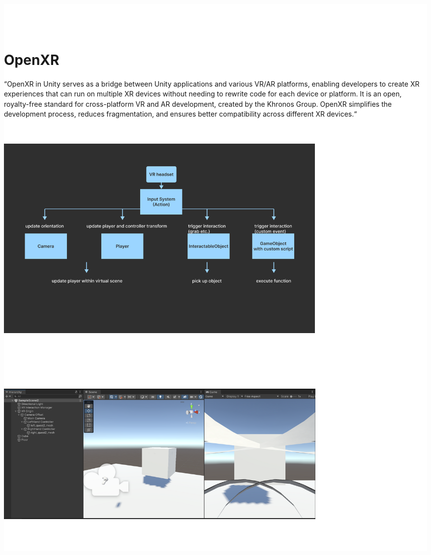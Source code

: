 &nbsp;

&nbsp;

# OpenXR

“OpenXR in Unity serves as a bridge between Unity applications and various VR/AR platforms, enabling developers to create XR experiences that can run on multiple XR devices without needing to rewrite code for each device or platform. It is an open, royalty-free standard for cross-platform VR and AR development, created by the Khronos Group. OpenXR simplifies the development process, reduces fragmentation, and ensures better compatibility across different XR devices.“

&nbsp;

<img src="../_resources/Picture7-2.png" alt="Picture7.png" width="632" height="387" class="jop-noMdConv">

&nbsp;

<img src="../_resources/Picture8-2.png" alt="Picture8.png" width="633" height="383" class="jop-noMdConv">
